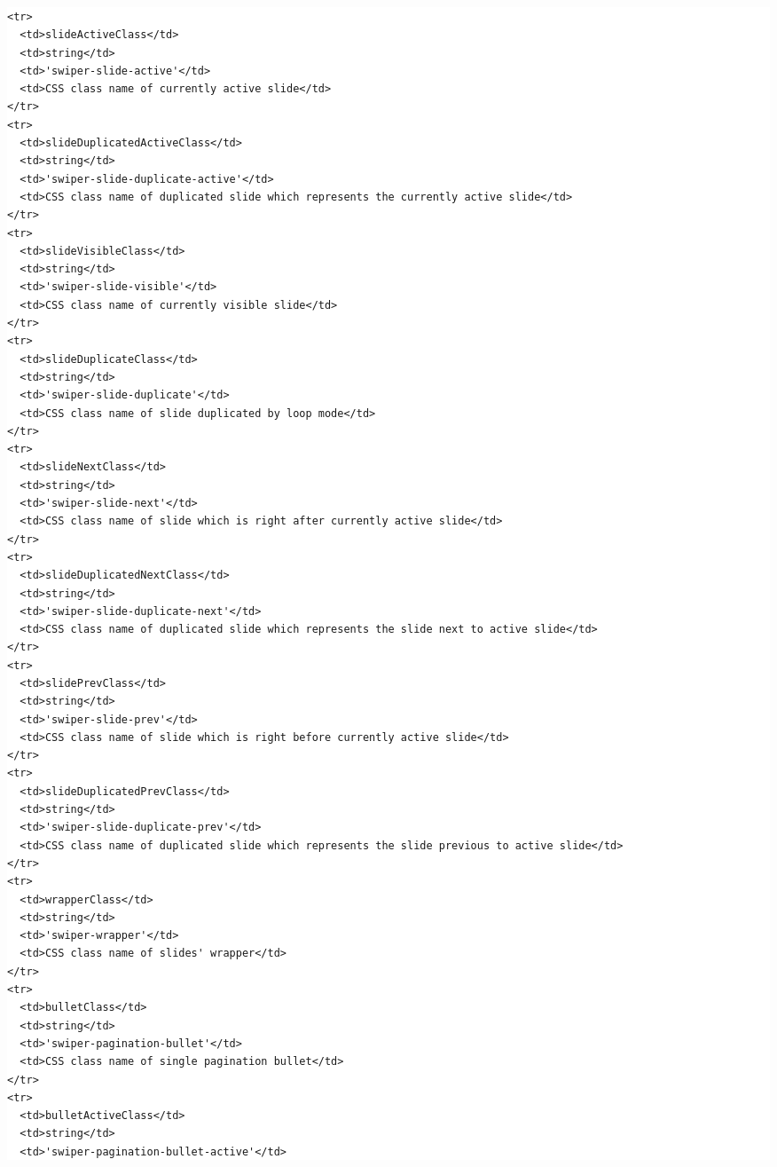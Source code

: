     <tr>
      <td>slideActiveClass</td>
      <td>string</td>
      <td>'swiper-slide-active'</td>
      <td>CSS class name of currently active slide</td>
    </tr>
    <tr>
      <td>slideDuplicatedActiveClass</td>
      <td>string</td>
      <td>'swiper-slide-duplicate-active'</td>
      <td>CSS class name of duplicated slide which represents the currently active slide</td>
    </tr>
    <tr>
      <td>slideVisibleClass</td>
      <td>string</td>
      <td>'swiper-slide-visible'</td>
      <td>CSS class name of currently visible slide</td>
    </tr>
    <tr>
      <td>slideDuplicateClass</td>
      <td>string</td>
      <td>'swiper-slide-duplicate'</td>
      <td>CSS class name of slide duplicated by loop mode</td>
    </tr>
    <tr>
      <td>slideNextClass</td>
      <td>string</td>
      <td>'swiper-slide-next'</td>
      <td>CSS class name of slide which is right after currently active slide</td>
    </tr>
    <tr>
      <td>slideDuplicatedNextClass</td>
      <td>string</td>
      <td>'swiper-slide-duplicate-next'</td>
      <td>CSS class name of duplicated slide which represents the slide next to active slide</td>
    </tr>
    <tr>
      <td>slidePrevClass</td>
      <td>string</td>
      <td>'swiper-slide-prev'</td>
      <td>CSS class name of slide which is right before currently active slide</td>
    </tr>
    <tr>
      <td>slideDuplicatedPrevClass</td>
      <td>string</td>
      <td>'swiper-slide-duplicate-prev'</td>
      <td>CSS class name of duplicated slide which represents the slide previous to active slide</td>
    </tr>
    <tr>
      <td>wrapperClass</td>
      <td>string</td>
      <td>'swiper-wrapper'</td>
      <td>CSS class name of slides' wrapper</td>
    </tr>
    <tr>
      <td>bulletClass</td>
      <td>string</td>
      <td>'swiper-pagination-bullet'</td>
      <td>CSS class name of single pagination bullet</td>
    </tr>
    <tr>
      <td>bulletActiveClass</td>
      <td>string</td>
      <td>'swiper-pagination-bullet-active'</td>